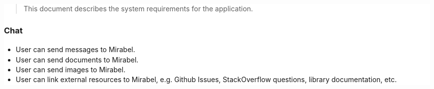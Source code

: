 > This document describes the system requirements for the application.

### Chat

- User can send messages to Mirabel.
- User can send documents to Mirabel.
- User can send images to Mirabel.
- User can link external resources to Mirabel, e.g. Github Issues, StackOverflow questions, library documentation, etc.
